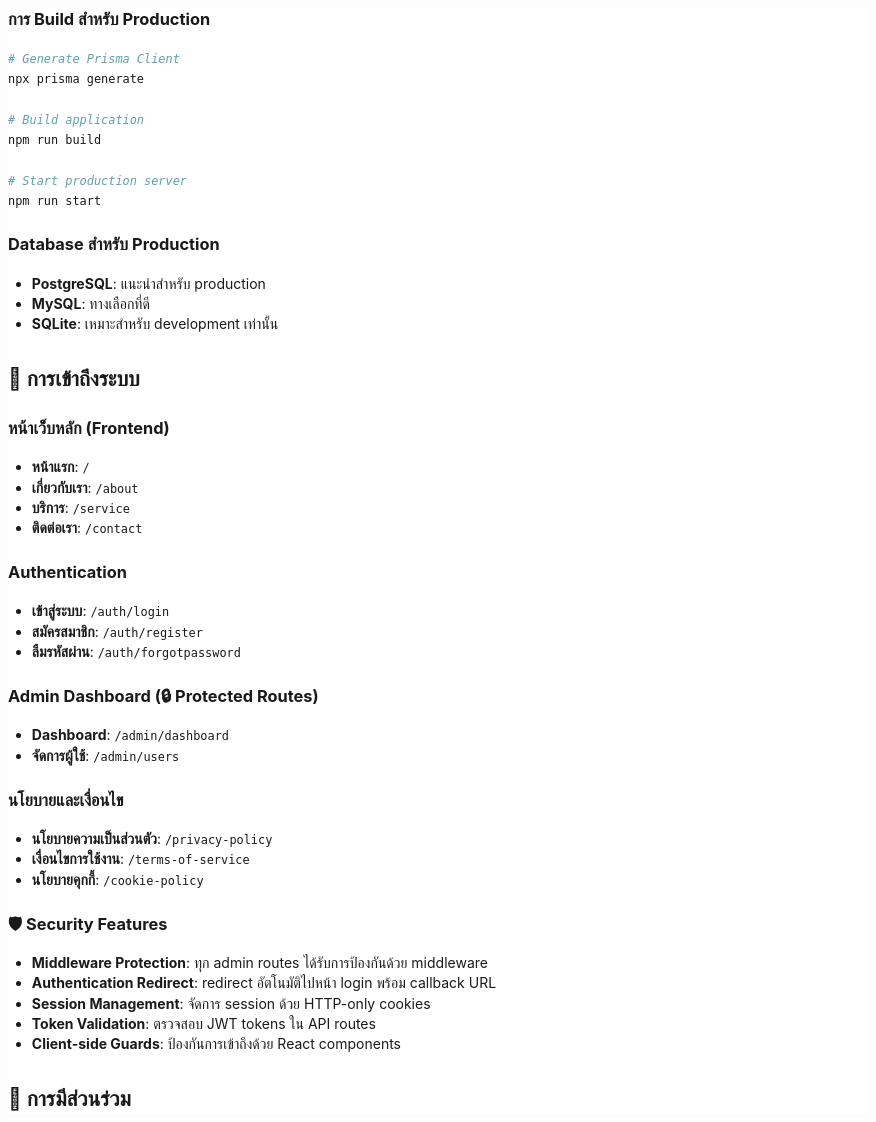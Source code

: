### การ Build สำหรับ Production
```bash
# Generate Prisma Client
npx prisma generate

# Build application
npm run build

# Start production server
npm run start
```

### Database สำหรับ Production
- **PostgreSQL**: แนะนำสำหรับ production
- **MySQL**: ทางเลือกที่ดี
- **SQLite**: เหมาะสำหรับ development เท่านั้น

## 🔗 การเข้าถึงระบบ

### หน้าเว็บหลัก (Frontend)
- **หน้าแรก**: `/`
- **เกี่ยวกับเรา**: `/about`
- **บริการ**: `/service`
- **ติดต่อเรา**: `/contact`

### Authentication
- **เข้าสู่ระบบ**: `/auth/login`
- **สมัครสมาชิก**: `/auth/register`
- **ลืมรหัสผ่าน**: `/auth/forgotpassword`

### Admin Dashboard (🔒 Protected Routes)
- **Dashboard**: `/admin/dashboard`
- **จัดการผู้ใช้**: `/admin/users`

### นโยบายและเงื่อนไข
- **นโยบายความเป็นส่วนตัว**: `/privacy-policy`
- **เงื่อนไขการใช้งาน**: `/terms-of-service`
- **นโยบายคุกกี้**: `/cookie-policy`

### 🛡️ Security Features
- **Middleware Protection**: ทุก admin routes ได้รับการป้องกันด้วย middleware
- **Authentication Redirect**: redirect อัตโนมัติไปหน้า login พร้อม callback URL
- **Session Management**: จัดการ session ด้วย HTTP-only cookies
- **Token Validation**: ตรวจสอบ JWT tokens ใน API routes
- **Client-side Guards**: ป้องกันการเข้าถึงด้วย React components

## 🤝 การมีส่วนร่วม
